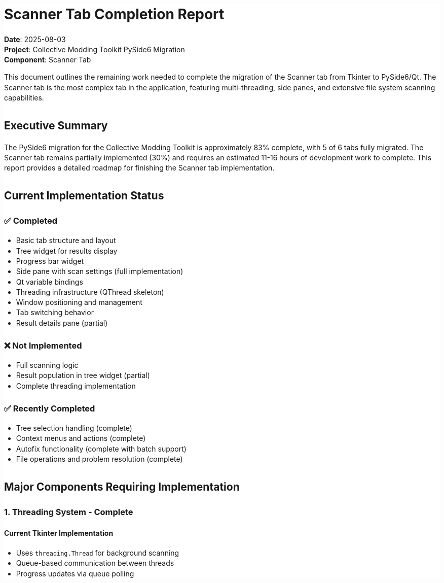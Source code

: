 # Scanner Tab Completion Report

**Date**: 2025-08-03  
**Project**: Collective Modding Toolkit PySide6 Migration  
**Component**: Scanner Tab

This document outlines the remaining work needed to complete the migration of the Scanner tab from Tkinter to PySide6/Qt. The Scanner tab is the most complex tab in the application, featuring multi-threading, side panes, and extensive file system scanning capabilities.

## Executive Summary

The PySide6 migration for the Collective Modding Toolkit is approximately 83% complete, with 5 of 6 tabs fully migrated. The Scanner tab remains partially implemented (30%) and requires an estimated 11-16 hours of development work to complete. This report provides a detailed roadmap for finishing the Scanner tab implementation.

## Current Implementation Status

### ✅ Completed
- Basic tab structure and layout
- Tree widget for results display
- Progress bar widget
- Side pane with scan settings (full implementation)
- Qt variable bindings
- Threading infrastructure (QThread skeleton)
- Window positioning and management
- Tab switching behavior
- Result details pane (partial)

### ❌ Not Implemented
- Full scanning logic
- Result population in tree widget (partial)
- Complete threading implementation

### ✅ Recently Completed
- Tree selection handling (complete)
- Context menus and actions (complete)
- Autofix functionality (complete with batch support)
- File operations and problem resolution (complete)

## Major Components Requiring Implementation

### 1. Threading System - Complete

#### Current Tkinter Implementation
- Uses `threading.Thread` for background scanning
- Queue-based communication between threads
- Progress updates via queue polling
